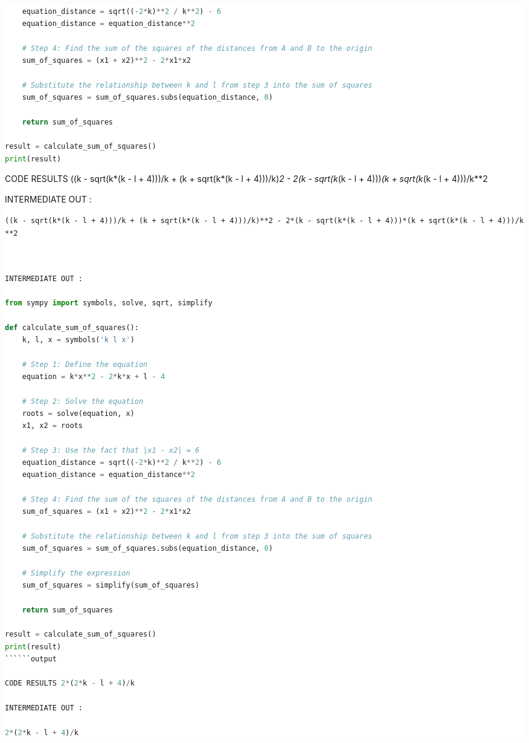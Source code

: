 ```python
    equation_distance = sqrt((-2*k)**2 / k**2) - 6
    equation_distance = equation_distance**2

    # Step 4: Find the sum of the squares of the distances from A and B to the origin
    sum_of_squares = (x1 + x2)**2 - 2*x1*x2

    # Substitute the relationship between k and l from step 3 into the sum of squares
    sum_of_squares = sum_of_squares.subs(equation_distance, 0)

    return sum_of_squares

result = calculate_sum_of_squares()
print(result)
```

CODE RESULTS ((k - sqrt(k*(k - l + 4)))/k + (k + sqrt(k*(k - l + 4)))/k)**2 - 2*(k - sqrt(k*(k - l + 4)))*(k + sqrt(k*(k - l + 4)))/k**2

INTERMEDIATE OUT :
```output
((k - sqrt(k*(k - l + 4)))/k + (k + sqrt(k*(k - l + 4)))/k)**2 - 2*(k - sqrt(k*(k - l + 4)))*(k + sqrt(k*(k - l + 4)))/k**2
```
```python


INTERMEDIATE OUT :

from sympy import symbols, solve, sqrt, simplify

def calculate_sum_of_squares():
    k, l, x = symbols('k l x')

    # Step 1: Define the equation
    equation = k*x**2 - 2*k*x + l - 4

    # Step 2: Solve the equation
    roots = solve(equation, x)
    x1, x2 = roots

    # Step 3: Use the fact that |x1 - x2| = 6
    equation_distance = sqrt((-2*k)**2 / k**2) - 6
    equation_distance = equation_distance**2

    # Step 4: Find the sum of the squares of the distances from A and B to the origin
    sum_of_squares = (x1 + x2)**2 - 2*x1*x2

    # Substitute the relationship between k and l from step 3 into the sum of squares
    sum_of_squares = sum_of_squares.subs(equation_distance, 0)

    # Simplify the expression
    sum_of_squares = simplify(sum_of_squares)

    return sum_of_squares

result = calculate_sum_of_squares()
print(result)
``````output

CODE RESULTS 2*(2*k - l + 4)/k

INTERMEDIATE OUT :

2*(2*k - l + 4)/k
```